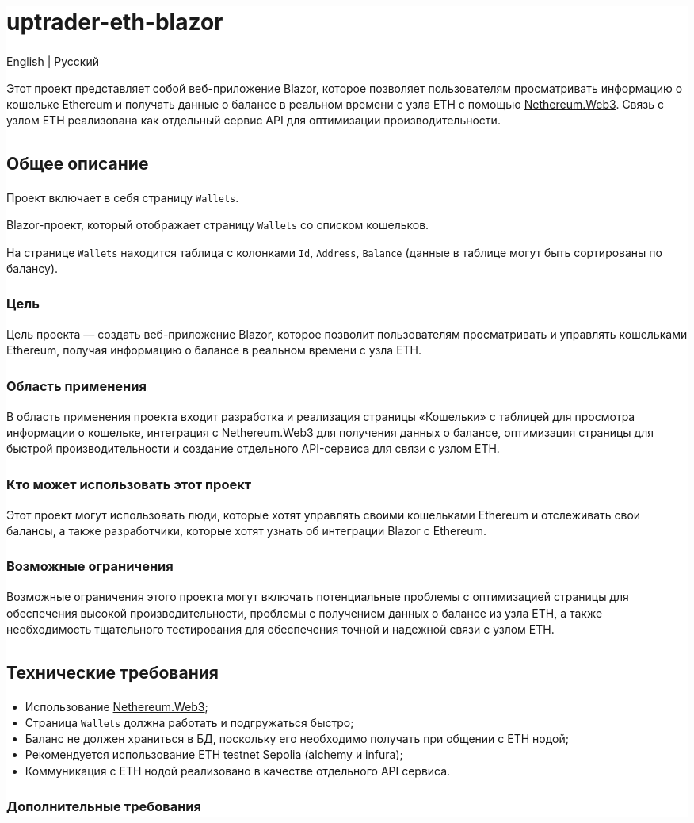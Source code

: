 # uptrader-eth-blazor 

[English](README.md) | [Русский](README.ru.md)

Этот проект представляет собой веб-приложение Blazor, которое позволяет пользователям просматривать информацию о кошельке Ethereum и получать данные о балансе в реальном времени с узла ETH с помощью [Nethereum.Web3](https://github.com/Nethereum/Nethereum/tree/master/src/Nethereum.Web3).
Связь с узлом ETH реализована как отдельный сервис API для оптимизации производительности.

## Общее описание

Проект включает в себя страницу `Wallets`.

Blazor-проект, который отображает страницу `Wallets` со списком кошельков. 

На странице `Wallets` находится таблица с колонками `Id`, `Address`, `Balance` (данные в таблице могут быть сортированы по балансу). 

### Цель

Цель проекта — создать веб-приложение Blazor, которое позволит пользователям просматривать и управлять кошельками Ethereum, получая информацию о балансе в реальном времени с узла ETH.

### Область применения

В область применения проекта входит разработка и реализация страницы «Кошельки» с таблицей для просмотра информации о кошельке, интеграция с [Nethereum.Web3](https://github.com/Nethereum/Nethereum/tree/master/src/Nethereum.Web3) для получения данных о балансе, оптимизация страницы для быстрой производительности и создание отдельного API-сервиса для связи с узлом ETH.

### Кто может использовать этот проект

Этот проект могут использовать люди, которые хотят управлять своими кошельками Ethereum и отслеживать свои балансы, а также разработчики, которые хотят узнать об интеграции Blazor с Ethereum.

### Возможные ограничения

Возможные ограничения этого проекта могут включать потенциальные проблемы с оптимизацией страницы для обеспечения высокой производительности, проблемы с получением данных о балансе из узла ETH, а также необходимость тщательного тестирования для обеспечения точной и надежной связи с узлом ETH.

## Технические требования

- Использование [Nethereum.Web3](https://github.com/Nethereum/Nethereum/tree/master/src/Nethereum.Web3); 
- Страница `Wallets` должна работать и подгружаться быстро; 
- Баланс не должен храниться в БД, поскольку его необходимо получать при общении с ETH нодой; 
- Рекомендуется использование ETH testnet Sepolia ([alchemy](https://www.alchemy.com/) и [infura](https://www.infura.io/)); 
- Коммуникация с ETH нодой реализовано в качестве отдельного API сервиса. 

### Дополнительные требования  
